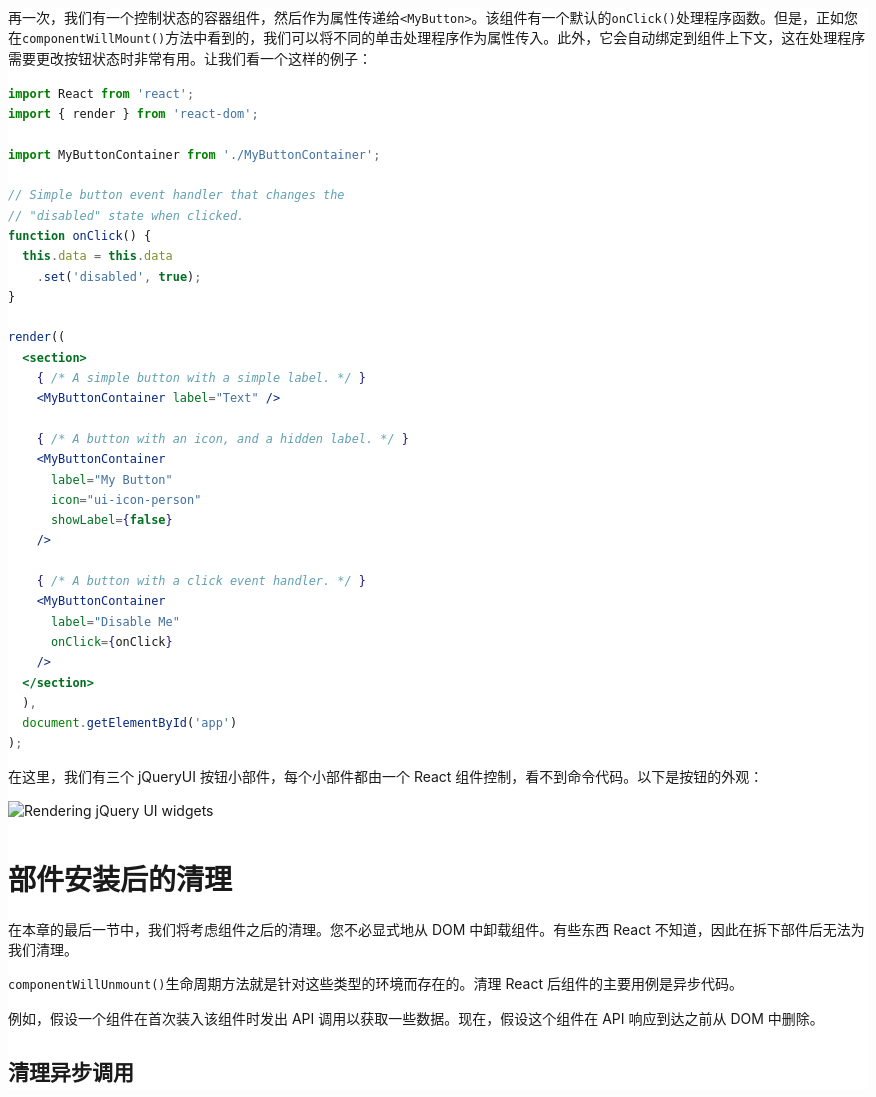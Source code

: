 再一次，我们有一个控制状态的容器组件，然后作为属性传递给`<MyButton>`。该组件有一个默认的`onClick()`处理程序函数。但是，正如您在`componentWillMount()`方法中看到的，我们可以将不同的单击处理程序作为属性传入。此外，它会自动绑定到组件上下文，这在处理程序需要更改按钮状态时非常有用。让我们看一个这样的例子：

```jsx
import React from 'react'; 
import { render } from 'react-dom'; 

import MyButtonContainer from './MyButtonContainer'; 

// Simple button event handler that changes the 
// "disabled" state when clicked. 
function onClick() { 
  this.data = this.data 
    .set('disabled', true); 
} 

render(( 
  <section> 
    { /* A simple button with a simple label. */ } 
    <MyButtonContainer label="Text" /> 

    { /* A button with an icon, and a hidden label. */ } 
    <MyButtonContainer 
      label="My Button" 
      icon="ui-icon-person" 
      showLabel={false} 
    /> 

    { /* A button with a click event handler. */ } 
    <MyButtonContainer 
      label="Disable Me" 
      onClick={onClick} 
    /> 
  </section> 
  ), 
  document.getElementById('app') 
); 

```

在这里，我们有三个 jQueryUI 按钮小部件，每个小部件都由一个 React 组件控制，看不到命令代码。以下是按钮的外观：

![Rendering jQuery UI widgets](../images/00038.jpeg)

# 部件安装后的清理

在本章的最后一节中，我们将考虑组件之后的清理。您不必显式地从 DOM 中卸载组件。有些东西 React 不知道，因此在拆下部件后无法为我们清理。

`componentWillUnmount()`生命周期方法就是针对这些类型的环境而存在的。清理 React 后组件的主要用例是异步代码。

例如，假设一个组件在首次装入该组件时发出 API 调用以获取一些数据。现在，假设这个组件在 API 响应到达之前从 DOM 中删除。

## 清理异步调用
